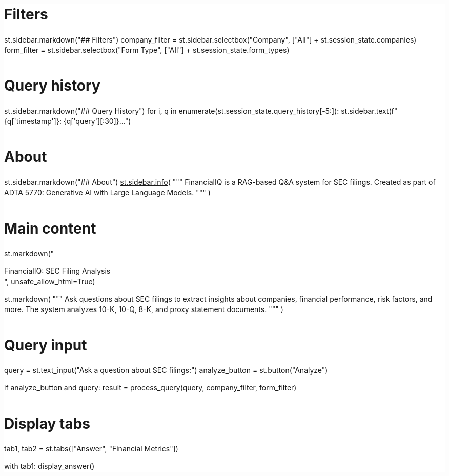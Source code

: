 # Filters

st.sidebar.markdown("## Filters")
company_filter = st.sidebar.selectbox("Company", ["All"] + st.session_state.companies)
form_filter = st.sidebar.selectbox("Form Type", ["All"] + st.session_state.form_types)

# Query history

st.sidebar.markdown("## Query History")
for i, q in enumerate(st.session_state.query_history[-5:]):
st.sidebar.text(f"{q['timestamp']}: {q['query'][:30]}...")

# About

st.sidebar.markdown("## About")
[st.sidebar.info](http://st.sidebar.info/)(
"""
FinancialIQ is a RAG-based Q&A system for SEC filings.
Created as part of ADTA 5770: Generative AI with Large Language Models.
"""
)

# Main content

st.markdown("<div class='main-header'>FinancialIQ: SEC Filing Analysis</div>", unsafe_allow_html=True)

st.markdown(
"""
Ask questions about SEC filings to extract insights about companies, financial performance,
risk factors, and more. The system analyzes 10-K, 10-Q, 8-K, and proxy statement documents.
"""
)

# Query input

query = st.text_input("Ask a question about SEC filings:")
analyze_button = st.button("Analyze")

if analyze_button and query:
result = process_query(query, company_filter, form_filter)

# Display tabs

tab1, tab2 = st.tabs(["Answer", "Financial Metrics"])

with tab1:
display_answer()
